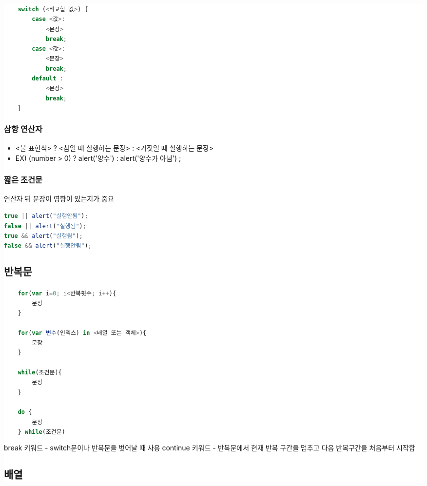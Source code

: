 ```javascript
	switch (<비교할 값>) {
		case <값>:
			<문장>
			break;
		case <값>:
			<문장>
			break;
		default :
			<문장>
			break;
	}
```

### 삼항 연산자

- <불 표현식> ? <참일 때 실행하는 문장> : <거짓일 때 실행하는 문장>
- EX) (number > 0) ? alert('양수') : alert('양수가 아님') ;

### 짧은 조건문

연산자 뒤 문장이 영향이 있는지가 중요

```javascript
true || alert("실행안됨");
false || alert("실행됨");
true && alert("실행됨");
false && alert("실행안됨");
```

## 반복문

```javascript
	for(var i=0; i<반복횟수; i++){
		문장
	}

	for(var 변수(인덱스) in <배열 또는 객체>){
		문장
	}

	while(조건문){
		문장
	}

	do {
		문장
	} while(조건문)
```

break 키워드 - switch문이나 반복문을 벗어날 때 사용
continue 키워드 - 반복문에서 현재 반복 구간을 멈추고 다음 반복구간을 처음부터 시작함

## 배열
